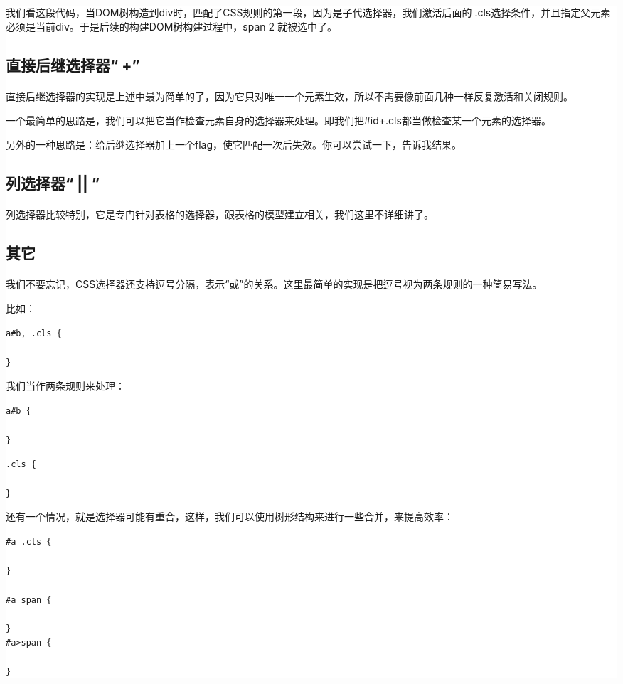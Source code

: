 我们看这段代码，当DOM树构造到div时，匹配了CSS规则的第一段，因为是子代选择器，我们激活后面的 .cls选择条件，并且指定父元素必须是当前div。于是后续的构建DOM树构建过程中，span 2 就被选中了。

## 直接后继选择器“ +”

直接后继选择器的实现是上述中最为简单的了，因为它只对唯一一个元素生效，所以不需要像前面几种一样反复激活和关闭规则。

一个最简单的思路是，我们可以把它当作检查元素自身的选择器来处理。即我们把#id+.cls都当做检查某一个元素的选择器。

另外的一种思路是：给后继选择器加上一个flag，使它匹配一次后失效。你可以尝试一下，告诉我结果。

## 列选择器“ \|\| ”

列选择器比较特别，它是专门针对表格的选择器，跟表格的模型建立相关，我们这里不详细讲了。

## 其它

我们不要忘记，CSS选择器还支持逗号分隔，表示“或”的关系。这里最简单的实现是把逗号视为两条规则的一种简易写法。

比如：

```
a#b, .cls {

}

```

我们当作两条规则来处理：

```
a#b {

}

```

```
.cls {

}

```

还有一个情况，就是选择器可能有重合，这样，我们可以使用树形结构来进行一些合并，来提高效率：

```
#a .cls {

}

#a span {

}
#a>span {

}

```
